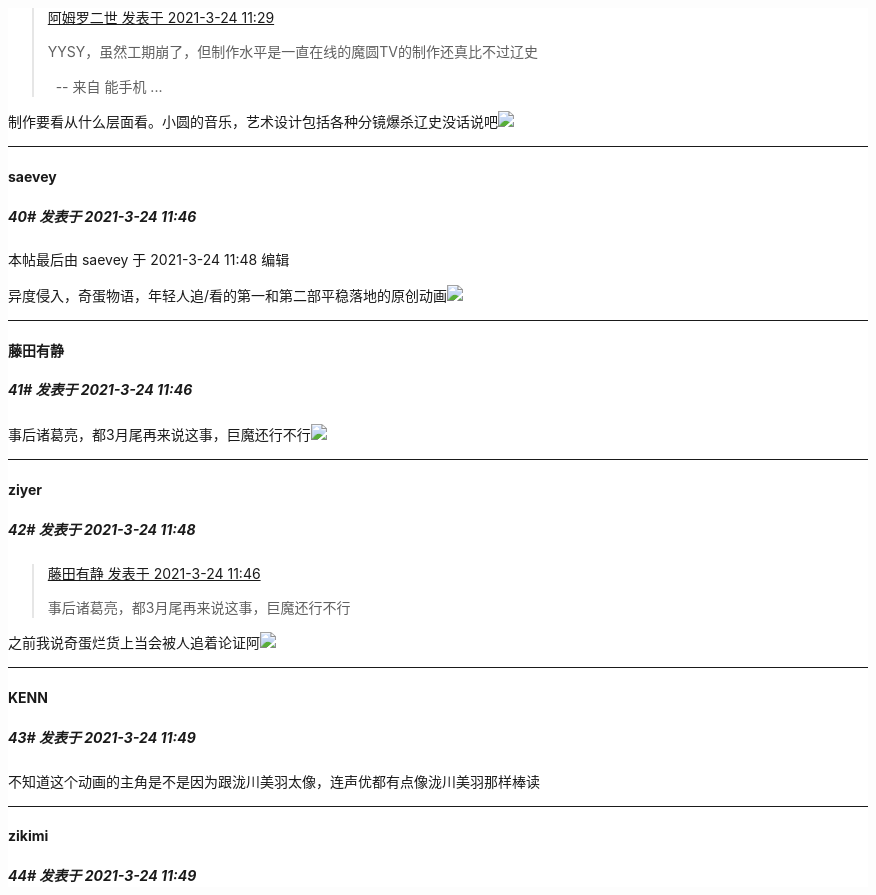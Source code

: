 
<blockquote><a href="httphttps://bbs.saraba1st.com/2b/forum.php?mod=redirect&amp;goto=findpost&amp;pid=50717577&amp;ptid=1994708" target="_blank">阿姆罗二世 发表于 2021-3-24 11:29</a>

YYSY，虽然工期崩了，但制作水平是一直在线的魔圆TV的制作还真比不过辽史


  -- 来自 能手机 ...</blockquote>
制作要看从什么层面看。小圆的音乐，艺术设计包括各种分镜爆杀辽史没话说吧<img src="https://static.saraba1st.com/image/smiley/face2017/057.png" referrerpolicy="no-referrer">


-----

####  saevey  
##### 40#       发表于 2021-3-24 11:46


 本帖最后由 saevey 于 2021-3-24 11:48 编辑 

异度侵入，奇蛋物语，年轻人追/看的第一和第二部平稳落地的原创动画<img src="https://static.saraba1st.com/image/smiley/face2017/037.png" referrerpolicy="no-referrer">


-----

####  藤田有静  
##### 41#       发表于 2021-3-24 11:46


事后诸葛亮，都3月尾再来说这事，巨魔还行不行<img src="https://static.saraba1st.com/image/smiley/face2017/067.png" referrerpolicy="no-referrer">


-----

####  ziyer  
##### 42#       发表于 2021-3-24 11:48


<blockquote><a href="httphttps://bbs.saraba1st.com/2b/forum.php?mod=redirect&amp;goto=findpost&amp;pid=50717774&amp;ptid=1994708" target="_blank">藤田有静 发表于 2021-3-24 11:46</a>

事后诸葛亮，都3月尾再来说这事，巨魔还行不行</blockquote>
之前我说奇蛋烂货上当会被人追着论证阿<img src="https://static.saraba1st.com/image/smiley/face2017/062.gif" referrerpolicy="no-referrer">


-----

####  KENN  
##### 43#       发表于 2021-3-24 11:49


不知道这个动画的主角是不是因为跟泷川美羽太像，连声优都有点像泷川美羽那样棒读


-----

####  zikimi  
##### 44#       发表于 2021-3-24 11:49
